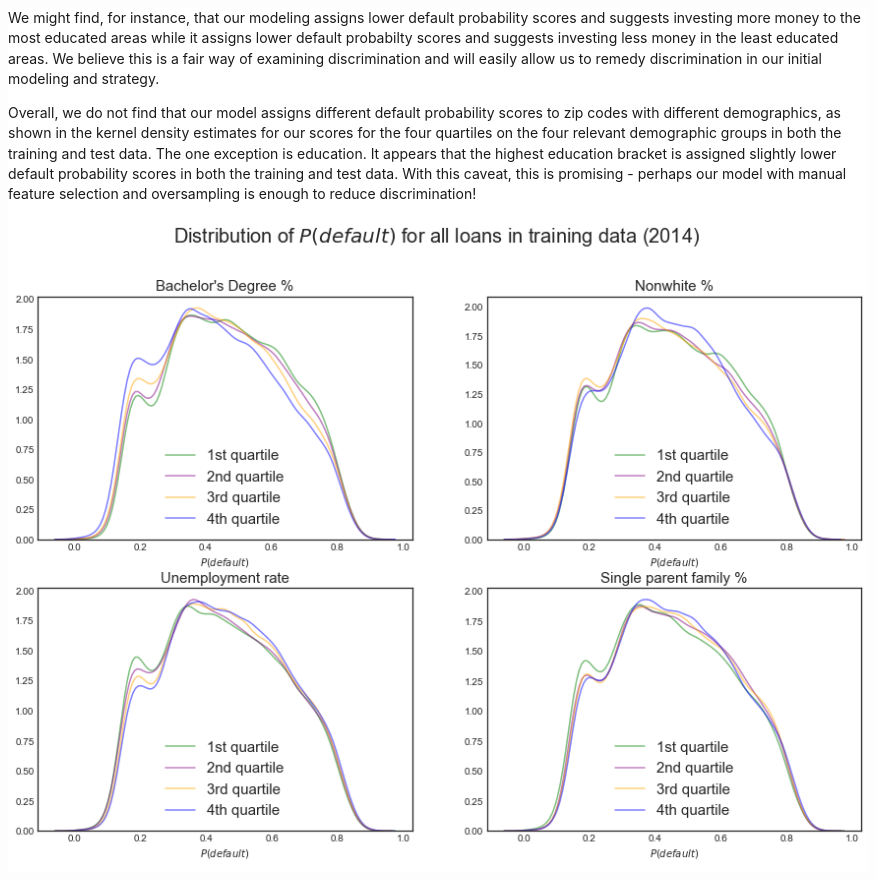 We might find, for instance, that our modeling assigns lower default probability scores and suggests investing more money to the most educated areas while it assigns lower default probabilty scores and suggests investing less money in the least educated areas. We believe this is a fair way of examining discrimination and will easily allow us to remedy discrimination in our initial modeling and strategy.

Overall, we do not find that our model assigns different default probability scores to zip codes with different demographics, as shown in the kernel density estimates for our scores for the four quartiles on the four relevant demographic groups in both the training and test data. The one exception is education. It appears that the highest education bracket is assigned slightly lower default probability scores in both the training and test data. With this caveat, this is promising - perhaps our model with manual feature selection and oversampling is enough to reduce discrimination!










![png](5.%20Discrimination_files/5.%20Discrimination_15_0.png)
